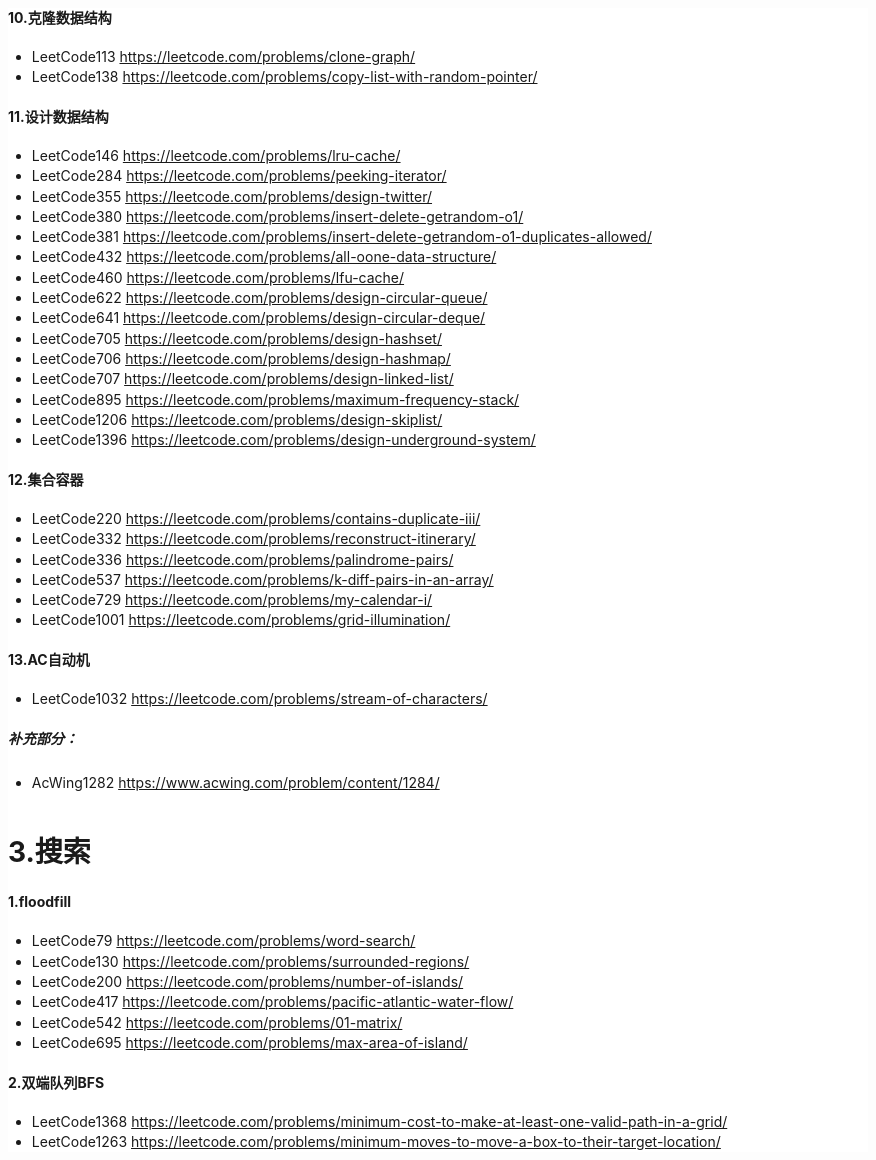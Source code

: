 #### 10.克隆数据结构
* LeetCode113 https://leetcode.com/problems/clone-graph/
* LeetCode138 https://leetcode.com/problems/copy-list-with-random-pointer/

#### 11.设计数据结构
* LeetCode146 https://leetcode.com/problems/lru-cache/
* LeetCode284 https://leetcode.com/problems/peeking-iterator/
* LeetCode355 https://leetcode.com/problems/design-twitter/
* LeetCode380 https://leetcode.com/problems/insert-delete-getrandom-o1/
* LeetCode381 https://leetcode.com/problems/insert-delete-getrandom-o1-duplicates-allowed/
* LeetCode432 https://leetcode.com/problems/all-oone-data-structure/
* LeetCode460 https://leetcode.com/problems/lfu-cache/
* LeetCode622 https://leetcode.com/problems/design-circular-queue/
* LeetCode641 https://leetcode.com/problems/design-circular-deque/
* LeetCode705 https://leetcode.com/problems/design-hashset/
* LeetCode706 https://leetcode.com/problems/design-hashmap/
* LeetCode707 https://leetcode.com/problems/design-linked-list/
* LeetCode895 https://leetcode.com/problems/maximum-frequency-stack/
* LeetCode1206 https://leetcode.com/problems/design-skiplist/
* LeetCode1396 https://leetcode.com/problems/design-underground-system/

#### 12.集合容器
* LeetCode220 https://leetcode.com/problems/contains-duplicate-iii/
* LeetCode332 https://leetcode.com/problems/reconstruct-itinerary/
* LeetCode336 https://leetcode.com/problems/palindrome-pairs/
* LeetCode537 https://leetcode.com/problems/k-diff-pairs-in-an-array/
* LeetCode729 https://leetcode.com/problems/my-calendar-i/
* LeetCode1001 https://leetcode.com/problems/grid-illumination/

#### 13.AC自动机
* LeetCode1032 https://leetcode.com/problems/stream-of-characters/

##### 补充部分：
* AcWing1282 https://www.acwing.com/problem/content/1284/

# 3.搜索

#### 1.floodfill
* LeetCode79 https://leetcode.com/problems/word-search/
* LeetCode130 https://leetcode.com/problems/surrounded-regions/
* LeetCode200 https://leetcode.com/problems/number-of-islands/
* LeetCode417 https://leetcode.com/problems/pacific-atlantic-water-flow/
* LeetCode542 https://leetcode.com/problems/01-matrix/
* LeetCode695 https://leetcode.com/problems/max-area-of-island/

#### 2.双端队列BFS
* LeetCode1368 https://leetcode.com/problems/minimum-cost-to-make-at-least-one-valid-path-in-a-grid/
* LeetCode1263 https://leetcode.com/problems/minimum-moves-to-move-a-box-to-their-target-location/
